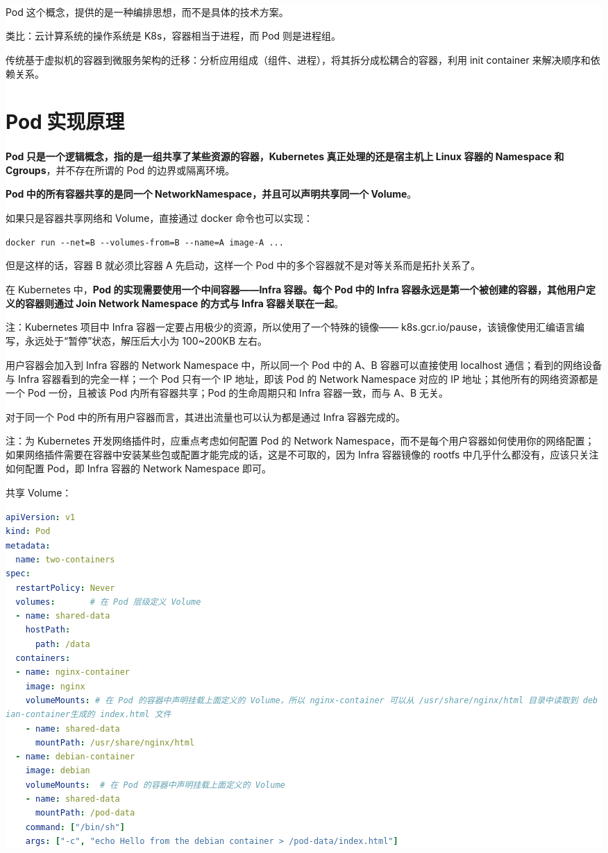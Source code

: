 Pod 这个概念，提供的是一种编排思想，而不是具体的技术方案。

类比：云计算系统的操作系统是 K8s，容器相当于进程，而 Pod 则是进程组。

传统基于虚拟机的容器到微服务架构的迁移：分析应用组成（组件、进程），将其拆分成松耦合的容器，利用 init container 来解决顺序和依赖关系。

# Pod 实现原理

**Pod 只是一个逻辑概念，指的是一组共享了某些资源的容器，Kubernetes 真正处理的还是宿主机上 Linux 容器的 Namespace 和 Cgroups**，并不存在所谓的 Pod 的边界或隔离环境。

**Pod 中的所有容器共享的是同一个 NetworkNamespace，并且可以声明共享同一个 Volume**。

如果只是容器共享网络和 Volume，直接通过 docker 命令也可以实现：

```shell
docker run --net=B --volumes-from=B --name=A image-A ...
```

但是这样的话，容器 B 就必须比容器 A 先启动，这样一个 Pod 中的多个容器就不是对等关系而是拓扑关系了。

在 Kubernetes 中，**Pod 的实现需要使用一个中间容器——Infra 容器。每个 Pod 中的 Infra 容器永远是第一个被创建的容器，其他用户定义的容器则通过 Join Network Namespace 的方式与 Infra 容器关联在一起**。

注：Kubernetes 项目中 Infra 容器一定要占用极少的资源，所以使用了一个特殊的镜像—— k8s.gcr.io/pause，该镜像使用汇编语言编写，永远处于“暂停”状态，解压后大小为 100~200KB 左右。

用户容器会加入到 Infra 容器的 Network Namespace 中，所以同一个 Pod 中的 A、B 容器可以直接使用 localhost 通信；看到的网络设备与 Infra 容器看到的完全一样；一个 Pod 只有一个 IP 地址，即该 Pod 的 Network Namespace 对应的 IP 地址；其他所有的网络资源都是一个 Pod 一份，且被该 Pod 内所有容器共享；Pod 的生命周期只和 Infra 容器一致，而与 A、B 无关。

对于同一个 Pod 中的所有用户容器而言，其进出流量也可以认为都是通过 Infra 容器完成的。

注：为 Kubernetes 开发网络插件时，应重点考虑如何配置 Pod 的 Network Namespace，而不是每个用户容器如何使用你的网络配置；如果网络插件需要在容器中安装某些包或配置才能完成的话，这是不可取的，因为 Infra 容器镜像的 rootfs 中几乎什么都没有，应该只关注如何配置 Pod，即 Infra 容器的 Network Namespace 即可。

共享 Volume：

```yaml
apiVersion: v1
kind: Pod
metadata:
  name: two-containers
spec:
  restartPolicy: Never
  volumes:       # 在 Pod 层级定义 Volume
  - name: shared-data
    hostPath:      
      path: /data
  containers:
  - name: nginx-container
    image: nginx
    volumeMounts: # 在 Pod 的容器中声明挂载上面定义的 Volume，所以 nginx-container 可以从 /usr/share/nginx/html 目录中读取到 debian-container生成的 index.html 文件
    - name: shared-data
      mountPath: /usr/share/nginx/html
  - name: debian-container
    image: debian
    volumeMounts:  # 在 Pod 的容器中声明挂载上面定义的 Volume
    - name: shared-data
      mountPath: /pod-data
    command: ["/bin/sh"]
    args: ["-c", "echo Hello from the debian container > /pod-data/index.html"]
```
